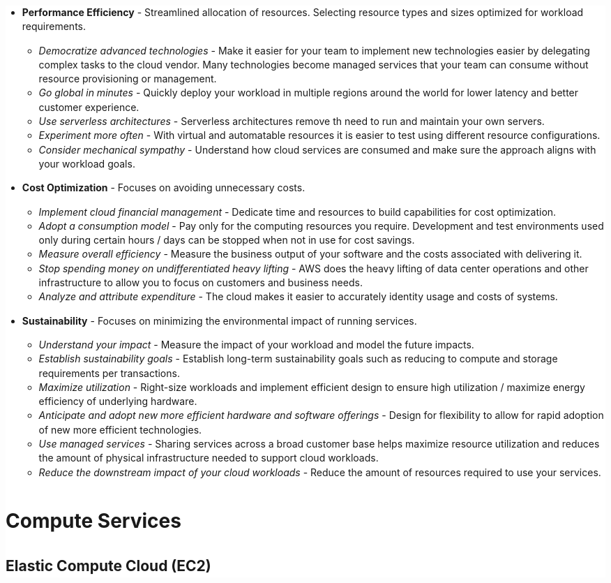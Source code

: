   * **Performance Efficiency** - Streamlined allocation of resources. Selecting resource types and sizes optimized for
                                 workload requirements. 
    * *Democratize advanced technologies* - Make it easier for your team to implement new technologies easier by delegating 
                                            complex tasks to the cloud vendor. Many technologies become managed services that 
                                            your team can consume without resource provisioning or management.
    * *Go global in minutes* - Quickly deploy your workload in multiple regions around the world for lower latency and better customer experience.
    * *Use serverless architectures* - Serverless architectures remove th need to run and maintain your own servers. 
    * *Experiment more often* - With virtual and automatable resources it is easier to test using different resource configurations. 
    * *Consider mechanical sympathy* - Understand how cloud services are consumed and make sure the approach aligns with your workload goals. 

  * **Cost Optimization** - Focuses on avoiding unnecessary costs.
    * *Implement cloud financial management* - Dedicate time and resources to build capabilities for cost optimization.
    * *Adopt a consumption model* - Pay only for the computing resources you require. Development and test environments
                                    used only during certain hours / days can be stopped when not in use for cost savings.
    * *Measure overall efficiency* - Measure the business output of your software and the costs associated with delivering it.
    * *Stop spending money on undifferentiated heavy lifting* - AWS does the heavy lifting of data center operations and 
                                                                other infrastructure to allow you to focus on customers 
                                                                and business needs.
    * *Analyze and attribute expenditure* - The cloud makes it easier to accurately identity usage and costs of systems.

  * **Sustainability**  - Focuses on minimizing the environmental impact of running services.
    * *Understand your impact* - Measure the impact of your workload and model the future impacts.
    * *Establish sustainability goals* - Establish long-term sustainability goals such as reducing to compute and 
                                         storage requirements per transactions.
    * *Maximize utilization* - Right-size workloads and implement efficient design to ensure high utilization / maximize 
                               energy efficiency of underlying hardware.
    * *Anticipate and adopt new more efficient hardware and software offerings* - Design for flexibility to allow for rapid 
                                                                                  adoption of new more efficient technologies.
    * *Use managed services* - Sharing services across a broad customer base helps maximize resource utilization and reduces
                               the amount of physical infrastructure needed to support cloud workloads.
    * *Reduce the downstream impact of your cloud workloads* - Reduce the amount of resources required to use your services.

# Compute Services

## Elastic Compute Cloud (EC2)
